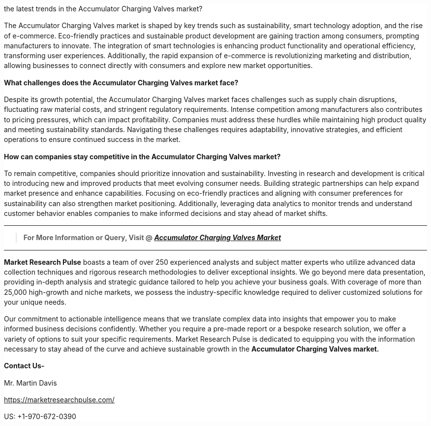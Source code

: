 the latest trends in the Accumulator Charging Valves market?</strong></p><p>The Accumulator Charging Valves market is shaped by key trends such as sustainability, smart technology adoption, and the rise of e-commerce. Eco-friendly practices and sustainable product development are gaining traction among consumers, prompting manufacturers to innovate. The integration of smart technologies is enhancing product functionality and operational efficiency, transforming user experiences. Additionally, the rapid expansion of e-commerce is revolutionizing marketing and distribution, allowing businesses to connect directly with consumers and explore new market opportunities.</p><p><strong>What challenges does the Accumulator Charging Valves market face?</strong></p><p>Despite its growth potential, the Accumulator Charging Valves market faces challenges such as supply chain disruptions, fluctuating raw material costs, and stringent regulatory requirements. Intense competition among manufacturers also contributes to pricing pressures, which can impact profitability. Companies must address these hurdles while maintaining high product quality and meeting sustainability standards. Navigating these challenges requires adaptability, innovative strategies, and efficient operations to ensure continued success in the market.</p><p><strong>How can companies stay competitive in the Accumulator Charging Valves market?</strong></p><p>To remain competitive, companies should prioritize innovation and sustainability. Investing in research and development is critical to introducing new and improved products that meet evolving consumer needs. Building strategic partnerships can help expand market presence and enhance capabilities. Focusing on eco-friendly practices and aligning with consumer preferences for sustainability can also strengthen market positioning. Additionally, leveraging data analytics to monitor trends and understand customer behavior enables companies to make informed decisions and stay ahead of market shifts.</p><hr /><blockquote><p><strong>For More Information or Query, Visit @&nbsp;<em><a href="https://marketresearchpulse.com/report/64717/accumulator-charging-valves-market?utm_source=Linkedin&utm_medium=019">Accumulator Charging Valves Market</a></em></strong></p></blockquote><hr /><p><strong>Market Research Pulse</strong> boasts a team of over 250 experienced analysts and subject matter experts who utilize advanced data collection techniques and rigorous research methodologies to deliver exceptional insights. We go beyond mere data presentation, providing in-depth analysis and strategic guidance tailored to help you achieve your business goals. With coverage of more than 25,000 high-growth and niche markets, we possess the industry-specific knowledge required to deliver customized solutions for your unique needs.</p><p>Our commitment to actionable intelligence means that we translate complex data into insights that empower you to make informed business decisions confidently. Whether you require a pre-made report or a bespoke research solution, we offer a variety of options to suit your specific requirements. Market Research Pulse is dedicated to equipping you with the information necessary to stay ahead of the curve and achieve sustainable growth in the <strong>Accumulator Charging Valves market.</strong></p><p><strong>Contact Us-</strong></p><p>Mr. Martin Davis</p><p>https://marketresearchpulse.com/</p><p>US: +1-970-672-0390</p>
